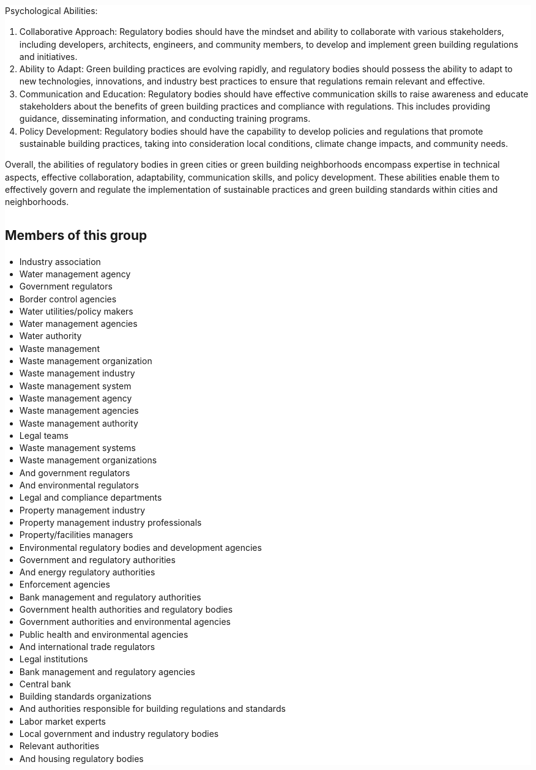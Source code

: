 
Psychological Abilities:
1. Collaborative Approach: Regulatory bodies should have the mindset and ability to collaborate with various stakeholders, including developers, architects, engineers, and community members, to develop and implement green building regulations and initiatives.
2. Ability to Adapt: Green building practices are evolving rapidly, and regulatory bodies should possess the ability to adapt to new technologies, innovations, and industry best practices to ensure that regulations remain relevant and effective.
3. Communication and Education: Regulatory bodies should have effective communication skills to raise awareness and educate stakeholders about the benefits of green building practices and compliance with regulations. This includes providing guidance, disseminating information, and conducting training programs.
4. Policy Development: Regulatory bodies should have the capability to develop policies and regulations that promote sustainable building practices, taking into consideration local conditions, climate change impacts, and community needs.

Overall, the abilities of regulatory bodies in green cities or green building neighborhoods encompass expertise in technical aspects, effective collaboration, adaptability, communication skills, and policy development. These abilities enable them to effectively govern and regulate the implementation of sustainable practices and green building standards within cities and neighborhoods.

## Members of this group

* Industry association
* Water management agency
* Government regulators
* Border control agencies
* Water utilities/policy makers
* Water management agencies
* Water authority
* Waste management
* Waste management organization
* Waste management industry
* Waste management system
* Waste management agency
* Waste management agencies
* Waste management authority
* Legal teams
* Waste management systems
* Waste management organizations
* And government regulators
* And environmental regulators
* Legal and compliance departments
* Property management industry
* Property management industry professionals
* Property/facilities managers
* Environmental regulatory bodies and development agencies
* Government and regulatory authorities
* And energy regulatory authorities
* Enforcement agencies
* Bank management and regulatory authorities
* Government health authorities and regulatory bodies
* Government authorities and environmental agencies
* Public health and environmental agencies
* And international trade regulators
* Legal institutions
* Bank management and regulatory agencies
* Central bank
* Building standards organizations
* And authorities responsible for building regulations and standards
* Labor market experts
* Local government and industry regulatory bodies
* Relevant authorities
* And housing regulatory bodies